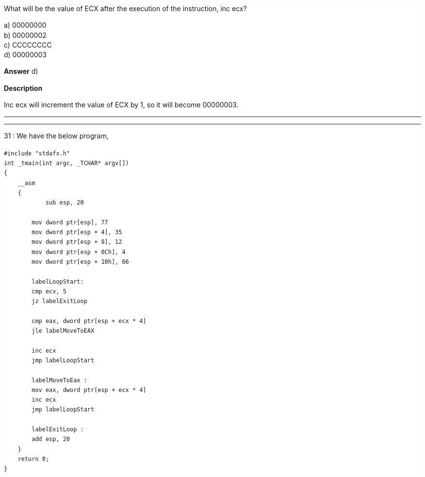 What will be the value of ECX after the execution of the instruction, inc ecx?  

a) 00000000  
b) 00000002  
c) CCCCCCCC  
d) 00000003  

**Answer** d) 

**Description**

Inc ecx will increment the value of ECX by 1, so it will become 00000003.  

---
---


31 : We have the below program,  

```
#include "stdafx.h"
int _tmain(int argc, _TCHAR* argv[])
{
    __asm
	{
            sub esp, 20

	    mov dword ptr[esp], 77
	    mov dword ptr[esp + 4], 35
	    mov dword ptr[esp + 8], 12
	    mov dword ptr[esp + 0Ch], 4
	    mov dword ptr[esp + 10h], 66

        labelLoopStart:
	    cmp ecx, 5
	    jz labelExitLoop

	    cmp eax, dword ptr[esp + ecx * 4]
	    jle labelMoveToEAX

	    inc ecx
	    jmp labelLoopStart

        labelMoveToEax :
	    mov eax, dword ptr[esp + ecx * 4]
	    inc ecx
	    jmp labelLoopStart

        labelExitLoop :
	    add esp, 20
	}
    return 0;
}
```
